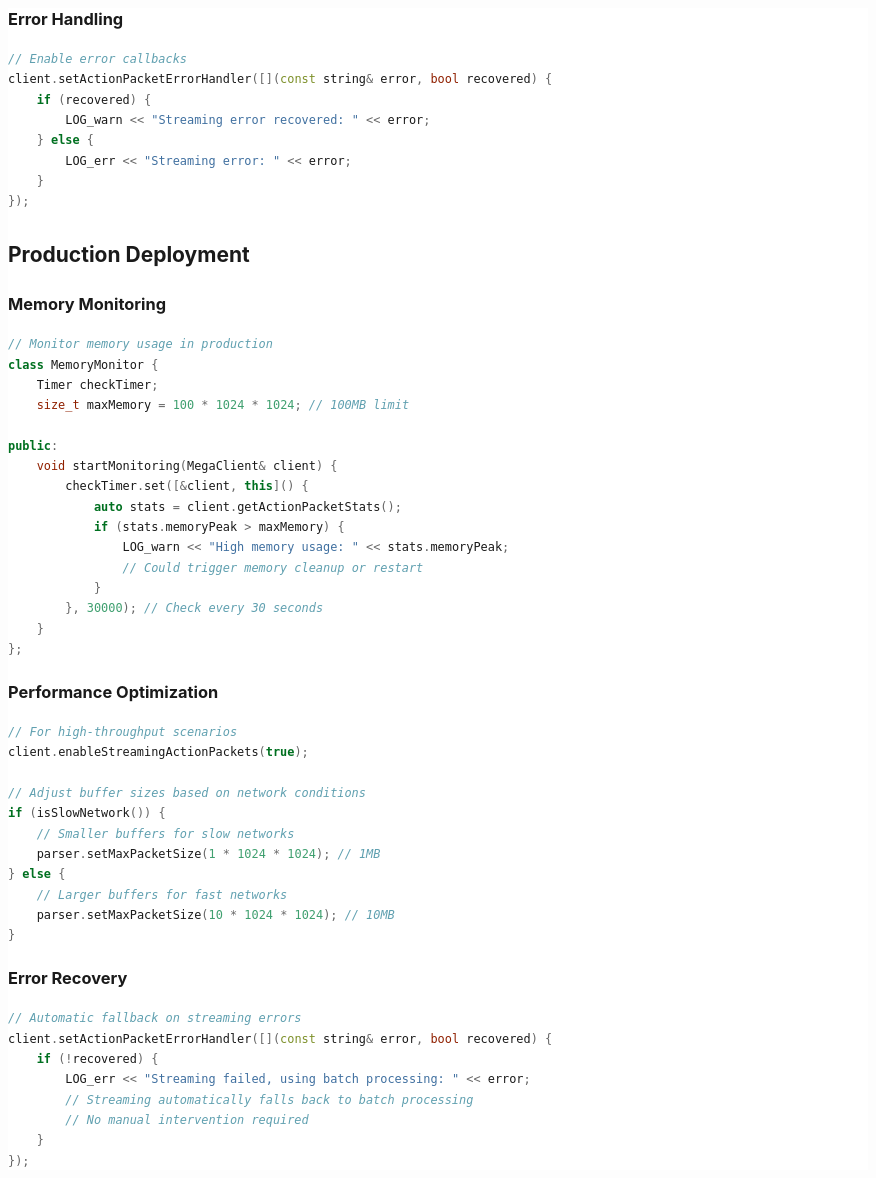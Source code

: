 ### Error Handling
```cpp
// Enable error callbacks
client.setActionPacketErrorHandler([](const string& error, bool recovered) {
    if (recovered) {
        LOG_warn << "Streaming error recovered: " << error;
    } else {
        LOG_err << "Streaming error: " << error;
    }
});
```

## Production Deployment

### Memory Monitoring
```cpp
// Monitor memory usage in production
class MemoryMonitor {
    Timer checkTimer;
    size_t maxMemory = 100 * 1024 * 1024; // 100MB limit
    
public:
    void startMonitoring(MegaClient& client) {
        checkTimer.set([&client, this]() {
            auto stats = client.getActionPacketStats();
            if (stats.memoryPeak > maxMemory) {
                LOG_warn << "High memory usage: " << stats.memoryPeak;
                // Could trigger memory cleanup or restart
            }
        }, 30000); // Check every 30 seconds
    }
};
```

### Performance Optimization
```cpp
// For high-throughput scenarios
client.enableStreamingActionPackets(true);

// Adjust buffer sizes based on network conditions
if (isSlowNetwork()) {
    // Smaller buffers for slow networks
    parser.setMaxPacketSize(1 * 1024 * 1024); // 1MB
} else {
    // Larger buffers for fast networks
    parser.setMaxPacketSize(10 * 1024 * 1024); // 10MB
}
```

### Error Recovery
```cpp
// Automatic fallback on streaming errors
client.setActionPacketErrorHandler([](const string& error, bool recovered) {
    if (!recovered) {
        LOG_err << "Streaming failed, using batch processing: " << error;
        // Streaming automatically falls back to batch processing
        // No manual intervention required
    }
});
```
